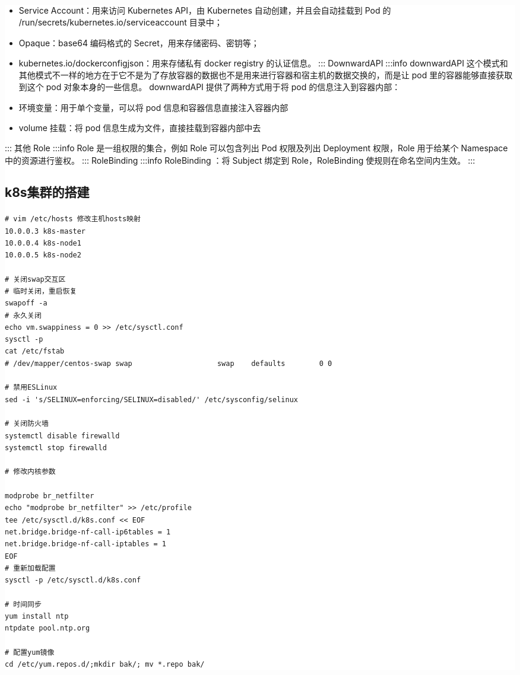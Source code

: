    - Service Account：用来访问 Kubernetes API，由 Kubernetes 自动创建，并且会自动挂载到 Pod 的 /run/secrets/kubernetes.io/serviceaccount 目录中；
   - Opaque：base64 编码格式的 Secret，用来存储密码、密钥等；
   - kubernetes.io/dockerconfigjson：用来存储私有 docker registry 的认证信息。
:::
	DownwardAPI
:::info
downwardAPI 这个模式和其他模式不一样的地方在于它不是为了存放容器的数据也不是用来进行容器和宿主机的数据交换的，而是让 pod 里的容器能够直接获取到这个 pod 对象本身的一些信息。
downwardAPI 提供了两种方式用于将 pod 的信息注入到容器内部：

- 环境变量：用于单个变量，可以将 pod 信息和容器信息直接注入容器内部
- volume 挂载：将 pod 信息生成为文件，直接挂载到容器内部中去

:::
其他
	Role
:::info
Role 是一组权限的集合，例如 Role 可以包含列出 Pod 权限及列出 Deployment 权限，Role 用于给某个 Namespace 中的资源进行鉴权。
:::
	RoleBinding
:::info
RoleBinding ：将 Subject 绑定到 Role，RoleBinding 使规则在命名空间内生效。
:::

## k8s集群的搭建
```shell
# vim /etc/hosts 修改主机hosts映射
10.0.0.3 k8s-master
10.0.0.4 k8s-node1
10.0.0.5 k8s-node2

# 关闭swap交互区
# 临时关闭，重启恢复
swapoff -a
# 永久关闭
echo vm.swappiness = 0 >> /etc/sysctl.conf
sysctl -p
cat /etc/fstab
# /dev/mapper/centos-swap swap                    swap    defaults        0 0

# 禁用ESLinux
sed -i 's/SELINUX=enforcing/SELINUX=disabled/' /etc/sysconfig/selinux

# 关闭防火墙
systemctl disable firewalld
systemctl stop firewalld

# 修改内核参数
 
modprobe br_netfilter
echo "modprobe br_netfilter" >> /etc/profile
tee /etc/sysctl.d/k8s.conf << EOF
net.bridge.bridge-nf-call-ip6tables = 1
net.bridge.bridge-nf-call-iptables = 1
EOF
# 重新加载配置
sysctl -p /etc/sysctl.d/k8s.conf

# 时间同步
yum install ntp
ntpdate pool.ntp.org

# 配置yum镜像
cd /etc/yum.repos.d/;mkdir bak/; mv *.repo bak/
```